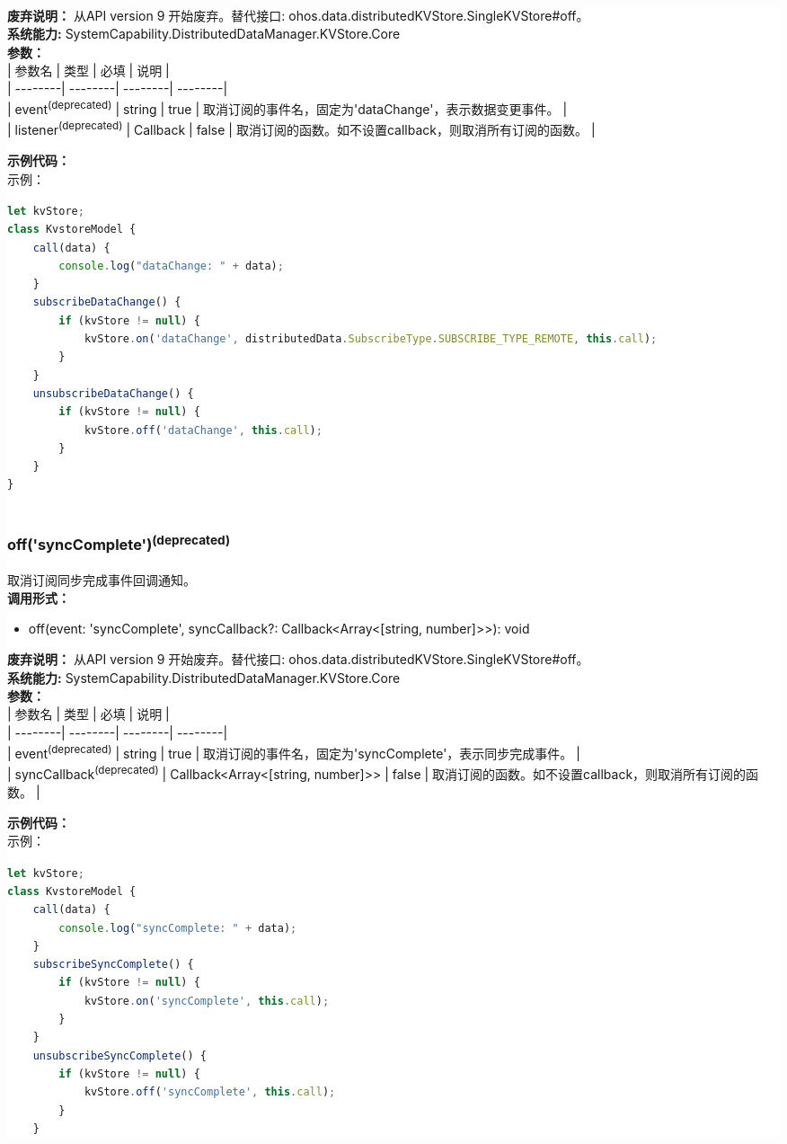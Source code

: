  **废弃说明：** 从API version 9 开始废弃。替代接口: ohos.data.distributedKVStore.SingleKVStore#off。  
 **系统能力:**  SystemCapability.DistributedDataManager.KVStore.Core    
 **参数：**     
| 参数名 | 类型 | 必填 | 说明 |  
| --------| --------| --------| --------|  
| event<sup>(deprecated)</sup> | string | true | 取消订阅的事件名，固定为'dataChange'，表示数据变更事件。  |  
| listener<sup>(deprecated)</sup> | Callback<ChangeNotification> | false | 取消订阅的函数。如不设置callback，则取消所有订阅的函数。  |  
    
 **示例代码：**   
示例：  
```ts    
let kvStore;  
class KvstoreModel {  
    call(data) {  
        console.log("dataChange: " + data);  
    }  
    subscribeDataChange() {  
        if (kvStore != null) {  
            kvStore.on('dataChange', distributedData.SubscribeType.SUBSCRIBE_TYPE_REMOTE, this.call);  
        }  
    }  
    unsubscribeDataChange() {  
        if (kvStore != null) {  
            kvStore.off('dataChange', this.call);  
        }  
    }  
}  
    
```    
  
    
### off('syncComplete')<sup>(deprecated)</sup>    
取消订阅同步完成事件回调通知。  
 **调用形式：**     
- off(event: 'syncComplete', syncCallback?: Callback\<Array\<[string, number]>>): void  
  
 **废弃说明：** 从API version 9 开始废弃。替代接口: ohos.data.distributedKVStore.SingleKVStore#off。  
 **系统能力:**  SystemCapability.DistributedDataManager.KVStore.Core    
 **参数：**     
| 参数名 | 类型 | 必填 | 说明 |  
| --------| --------| --------| --------|  
| event<sup>(deprecated)</sup> | string | true | 取消订阅的事件名，固定为'syncComplete'，表示同步完成事件。 |  
| syncCallback<sup>(deprecated)</sup> | Callback<Array<[string, number]>> | false | 取消订阅的函数。如不设置callback，则取消所有订阅的函数。 |  
    
 **示例代码：**   
示例：  
```ts    
let kvStore;  
class KvstoreModel {  
    call(data) {  
        console.log("syncComplete: " + data);  
    }  
    subscribeSyncComplete() {  
        if (kvStore != null) {  
            kvStore.on('syncComplete', this.call);  
        }  
    }  
    unsubscribeSyncComplete() {  
        if (kvStore != null) {  
            kvStore.off('syncComplete', this.call);  
        }  
    }  
```